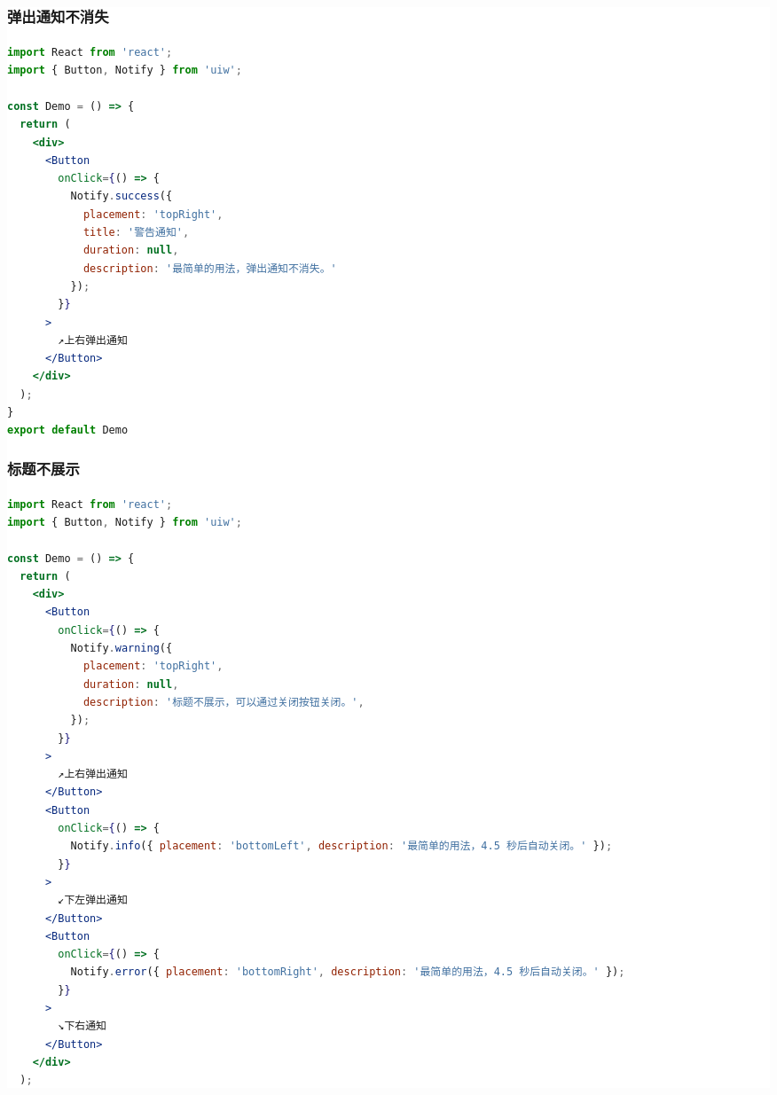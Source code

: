 ### 弹出通知不消失


```jsx mdx:preview
import React from 'react';
import { Button, Notify } from 'uiw';

const Demo = () => {
  return (
    <div>
      <Button
        onClick={() => {
          Notify.success({
            placement: 'topRight',
            title: '警告通知',
            duration: null,
            description: '最简单的用法，弹出通知不消失。'
          });
        }}
      >
        ↗上右弹出通知
      </Button>
    </div>
  );
}
export default Demo
```

### 标题不展示


```jsx mdx:preview
import React from 'react';
import { Button, Notify } from 'uiw';

const Demo = () => {
  return (
    <div>
      <Button
        onClick={() => {
          Notify.warning({
            placement: 'topRight',
            duration: null,
            description: '标题不展示，可以通过关闭按钮关闭。',
          });
        }}
      >
        ↗上右弹出通知
      </Button>
      <Button
        onClick={() => {
          Notify.info({ placement: 'bottomLeft', description: '最简单的用法，4.5 秒后自动关闭。' });
        }}
      >
        ↙下左弹出通知
      </Button>
      <Button
        onClick={() => {
          Notify.error({ placement: 'bottomRight', description: '最简单的用法，4.5 秒后自动关闭。' });
        }}
      >
        ↘下右通知
      </Button>
    </div>
  );
```